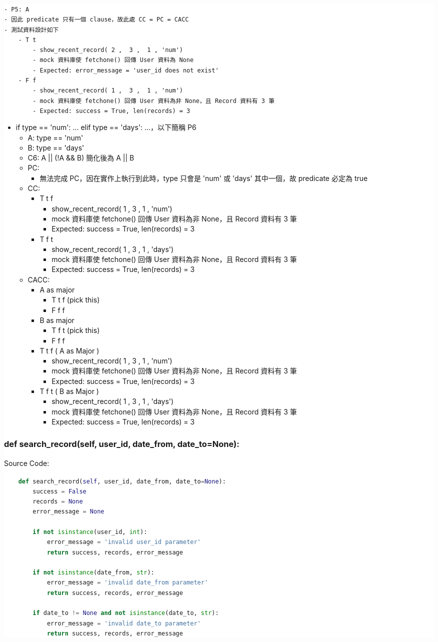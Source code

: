     - P5: A
    - 因此 predicate 只有一個 clause，故此處 CC = PC = CACC
    - 測試資料設計如下
        - T t
            - show_recent_record( 2 ,  3 ,  1 , 'num')
            - mock 資料庫使 fetchone() 回傳 User 資料為 None
            - Expected: error_message = 'user_id does not exist'
        - F f
            - show_recent_record( 1 ,  3 ,  1 , 'num')
            - mock 資料庫使 fetchone() 回傳 User 資料為非 None，且 Record 資料有 3 筆
            - Expected: success = True, len(records) = 3

- if type == 'num': ... elif type == 'days': ...，以下簡稱 P6
    - A: type == 'num'
    - B: type == 'days'
    - C6: A || (!A && B) 簡化後為 A || B
    - PC:
        - 無法完成 PC，因在實作上執行到此時，type 只會是 'num' 或 'days' 其中一個，故 predicate 必定為 true
    - CC:
        - T t f
            - show_recent_record( 1 ,  3 ,  1 , 'num')
            - mock 資料庫使 fetchone() 回傳 User 資料為非 None，且 Record 資料有 3 筆
            - Expected: success = True, len(records) = 3
        - T f t
            - show_recent_record( 1 ,  3 ,  1 , 'days')
            - mock 資料庫使 fetchone() 回傳 User 資料為非 None，且 Record 資料有 3 筆
            - Expected: success = True, len(records) = 3
    - CACC:
        - A as major
            - T t f (pick this)
            - F f f
        - B as major
            - T f t (pick this)
            - F f f 
        - T t f ( A as Major )
            - show_recent_record( 1 ,  3 ,  1 , 'num')
            - mock 資料庫使 fetchone() 回傳 User 資料為非 None，且 Record 資料有 3 筆
            - Expected: success = True, len(records) = 3
        - T f t ( B as Major )
            - show_recent_record( 1 ,  3 ,  1 , 'days')
            - mock 資料庫使 fetchone() 回傳 User 資料為非 None，且 Record 資料有 3 筆
            - Expected: success = True, len(records) = 3
        

### def search_record(self, user_id, date_from, date_to=None):

Source Code:
```python
    def search_record(self, user_id, date_from, date_to=None):
        success = False
        records = None
        error_message = None

        if not isinstance(user_id, int):
            error_message = 'invalid user_id parameter'
            return success, records, error_message

        if not isinstance(date_from, str):
            error_message = 'invalid date_from parameter'
            return success, records, error_message

        if date_to != None and not isinstance(date_to, str):
            error_message = 'invalid date_to parameter'
            return success, records, error_message
```